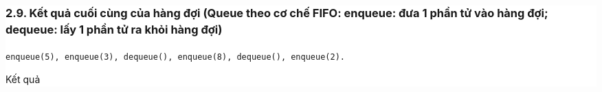 ### 2.9. Kết quả cuối cùng của hàng đợi (Queue theo cơ chế FIFO: enqueue: đưa 1 phần tử vào hàng đợi; dequeue: lấy 1 phần tử ra khỏi hàng đợi)
```
enqueue(5), enqueue(3), dequeue(), enqueue(8), dequeue(), enqueue(2).
```
Kết quả
```
```

